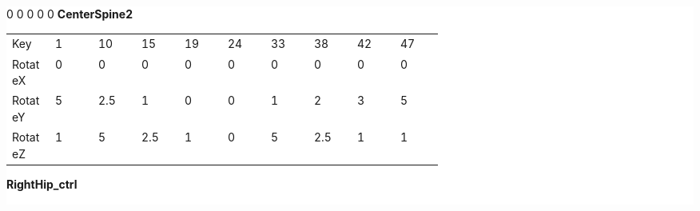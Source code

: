 <td width="40" valign="top">0</td>
<td width="40" valign="top">0</td>
<td width="40" valign="top">0</td>
<td width="40" valign="top">0</td>
<td width="40" valign="top">0</td>
</tr>
</tbody>
</table>
<strong>CenterSpine2</strong>
<table border="0" cellspacing="0" cellpadding="2" width="402">
<tbody>
<tr>
<td width="40" valign="top">Key</td>
<td width="40" valign="top">1</td>
<td width="40" valign="top">10</td>
<td width="40" valign="top">15</td>
<td width="40" valign="top">19</td>
<td width="40" valign="top">24</td>
<td width="40" valign="top">33</td>
<td width="40" valign="top">38</td>
<td width="40" valign="top">42</td>
<td width="40" valign="top">47</td>
</tr>
<tr>
<td width="40" valign="top">RotateX</td>
<td width="40" valign="top">0</td>
<td width="40" valign="top">0</td>
<td width="40" valign="top">0</td>
<td width="40" valign="top">0</td>
<td width="40" valign="top">0</td>
<td width="40" valign="top">0</td>
<td width="40" valign="top">0</td>
<td width="40" valign="top">0</td>
<td width="40" valign="top">0</td>
</tr>
<tr>
<td width="40" valign="top">RotateY</td>
<td width="40" valign="top">5</td>
<td width="40" valign="top">2.5</td>
<td width="40" valign="top">1</td>
<td width="40" valign="top">0</td>
<td width="40" valign="top">0</td>
<td width="40" valign="top">1</td>
<td width="40" valign="top">2</td>
<td width="40" valign="top">3</td>
<td width="40" valign="top">5</td>
</tr>
<tr>
<td width="40" valign="top">RotateZ</td>
<td width="40" valign="top">1</td>
<td width="40" valign="top">5</td>
<td width="40" valign="top">2.5</td>
<td width="40" valign="top">1</td>
<td width="40" valign="top">0</td>
<td width="40" valign="top">5</td>
<td width="40" valign="top">2.5</td>
<td width="40" valign="top">1</td>
<td width="40" valign="top">1</td>
</tr>
</tbody>
</table>
<strong>RightHip_ctrl</strong>
<table border="0" cellspacing="0" cellpadding="2" width="402">
<tbody>
